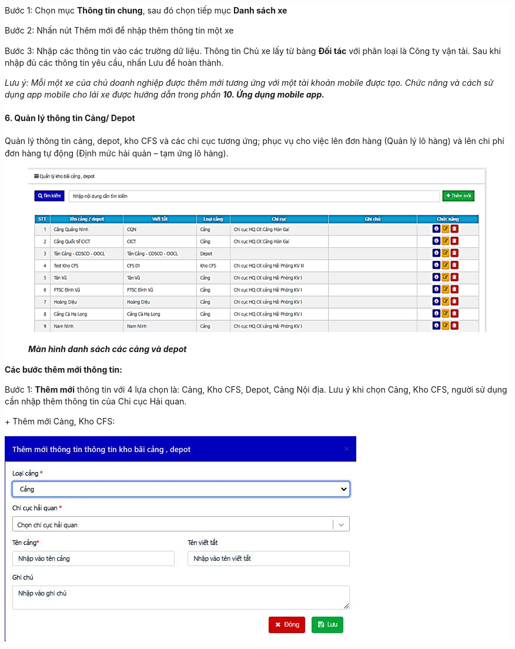 Bước 1: Chọn mục **Thông tin chung**, sau đó chọn tiếp mục **Danh sách xe**

Bước 2: Nhấn nút Thêm mới để nhập thêm thông tin một xe

Bước 3: Nhập các thông tin vào các trường dữ liệu. Thông tin Chủ xe lấy từ bảng **Đối tác** với phân loại là Công ty vận tải. Sau khi nhập đủ các thông tin yêu cầu, nhấn Lưu để hoàn thành.

_Lưu ý: Mỗi một xe của chủ doanh nghiệp được thêm mới tương ứng với một tài khoản mobile được tạo. Chức năng và cách sử dụng app mobile cho lái xe được hướng dẫn trong phần **10. Ứng dụng mobile app.**_

#### **6. Quản lý thông tin Cảng/ Depot** <a href="#_19c6y18" id="_19c6y18"></a>

Quản lý thông tin cảng, depot, kho CFS và các chi cục tương ứng; phục vụ cho việc lên đơn hàng (Quản lý lô hàng) và lên chi phí đơn hàng tự động (Định mức hải quản – tạm ứng lô hàng).

<figure><img src="../.gitbook/assets/image (68).png" alt=""><figcaption><p><em><strong>Màn hình danh sách các cảng và depot</strong></em></p></figcaption></figure>

**Các bước thêm mới thông tin:**

Bước 1: **Thêm mới** thông tin với 4 lựa chọn là: Cảng, Kho CFS, Depot, Cảng Nội địa. Lưu ý khi chọn Cảng, Kho CFS, người sử dụng cần nhập thêm thông tin của Chi cục Hải quan.

\+ Thêm mới Cảng, Kho CFS:

![](../.gitbook/assets/12.jpeg)
